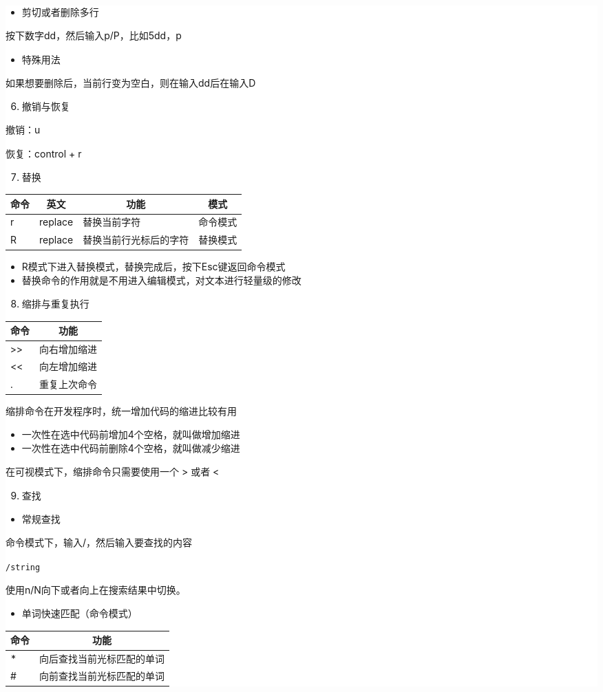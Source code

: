 * 剪切或者删除多行

按下数字dd，然后输入p/P，比如5dd，p

* 特殊用法

如果想要删除后，当前行变为空白，则在输入dd后在输入D

6. 撤销与恢复

撤销：u

恢复：control + r

7. 替换

| 命令 | 英文    | 功能                   | 模式     |
| ---- | ------- | ---------------------- | -------- |
| r    | replace | 替换当前字符           | 命令模式 |
| R    | replace | 替换当前行光标后的字符 | 替换模式 |

* R模式下进入替换模式，替换完成后，按下Esc键返回命令模式
* 替换命令的作用就是不用进入编辑模式，对文本进行轻量级的修改

8. 缩排与重复执行

| 命令 | 功能         |
| ---- | ------------ |
| >>   | 向右增加缩进 |
| <<   | 向左增加缩进 |
| .    | 重复上次命令 |

缩排命令在开发程序时，统一增加代码的缩进比较有用

* 一次性在选中代码前增加4个空格，就叫做增加缩进
* 一次性在选中代码前删除4个空格，就叫做减少缩进

在可视模式下，缩排命令只需要使用一个 > 或者 < 

9. 查找

* 常规查找

命令模式下，输入/，然后输入要查找的内容

```bash
/string
```

使用n/N向下或者向上在搜索结果中切换。

* 单词快速匹配（命令模式）

| 命令 | 功能                       |
| ---- | -------------------------- |
| *    | 向后查找当前光标匹配的单词 |
| #    | 向前查找当前光标匹配的单词 |
